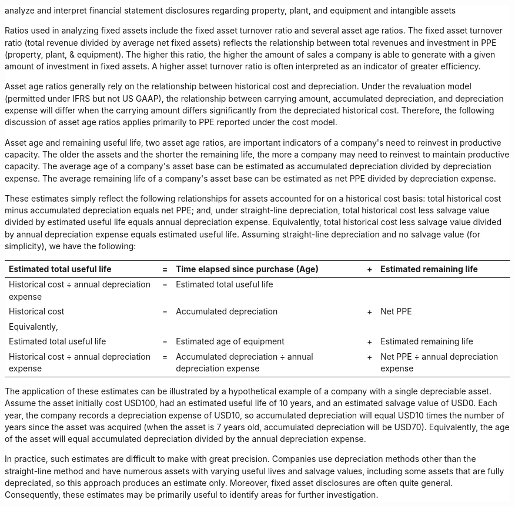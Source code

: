 analyze and interpret financial statement disclosures regarding property, plant, and equipment and intangible assets

Ratios used in analyzing fixed assets include the fixed asset turnover ratio and several asset age ratios. The fixed asset turnover ratio (total revenue divided by average net fixed assets) reflects the relationship between total revenues and investment in PPE (property, plant, \& equipment). The higher this ratio, the higher the amount of sales a company is able to generate with a given amount of investment in fixed assets. A higher asset turnover ratio is often interpreted as an indicator of greater efficiency.

Asset age ratios generally rely on the relationship between historical cost and depreciation. Under the revaluation model (permitted under IFRS but not US GAAP), the relationship between carrying amount, accumulated depreciation, and depreciation expense will differ when the carrying amount differs significantly from the depreciated historical cost. Therefore, the following discussion of asset age ratios applies primarily to PPE reported under the cost model.

Asset age and remaining useful life, two asset age ratios, are important indicators of a company's need to reinvest in productive capacity. The older the assets and the shorter the remaining life, the more a company may need to reinvest to maintain productive capacity. The average age of a company's asset base can be estimated as accumulated depreciation divided by depreciation expense. The average remaining life of a company's asset base can be estimated as net PPE divided by depreciation expense.

These estimates simply reflect the following relationships for assets accounted for on a historical cost basis: total historical cost minus accumulated depreciation equals net PPE; and, under straight-line depreciation, total historical cost less salvage value divided by estimated useful life equals annual depreciation expense. Equivalently, total historical cost less salvage value divided by annual depreciation expense equals estimated useful life. Assuming straight-line depreciation and no salvage value (for simplicity), we have the following:

| Estimated total useful life | $=$ | Time elapsed since purchase (Age) | $+$ | Estimated remaining life |
| :--- | :--- | :--- | :--- | :--- |
| Historical cost $\div$ annual depreciation expense | = | Estimated total useful life |  |  |
| Historical cost | = | Accumulated depreciation | + | Net PPE |
| Equivalently, |  |  |  |  |
| Estimated total useful life | = | Estimated age of equipment | $+$ | Estimated remaining life |
| Historical cost $\div$ annual depreciation expense | $=$ | Accumulated depreciation $\div$ annual depreciation expense | $+$ | Net PPE $\div$ annual depreciation expense |

The application of these estimates can be illustrated by a hypothetical example of a company with a single depreciable asset. Assume the asset initially cost USD100, had an estimated useful life of 10 years, and an estimated salvage value of USD0. Each year, the company records a depreciation expense of USD10, so accumulated depreciation will equal USD10 times the number of years since the asset was acquired (when the asset is 7 years old, accumulated depreciation will be USD70). Equivalently, the age of the asset will equal accumulated depreciation divided by the annual depreciation expense.

In practice, such estimates are difficult to make with great precision. Companies use depreciation methods other than the straight-line method and have numerous assets with varying useful lives and salvage values, including some assets that are fully depreciated, so this approach produces an estimate only. Moreover, fixed asset disclosures are often quite general. Consequently, these estimates may be primarily useful to identify areas for further investigation.
